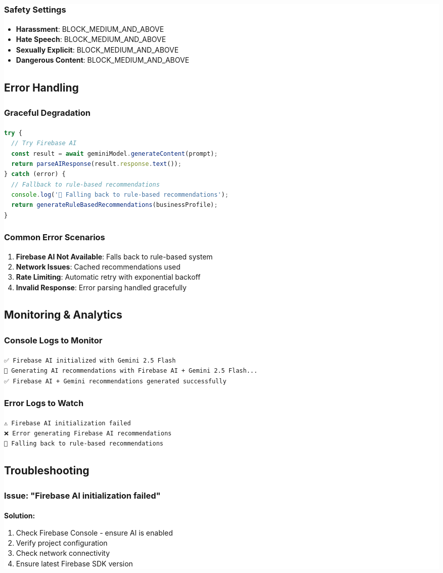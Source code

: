 ### Safety Settings
- **Harassment**: BLOCK_MEDIUM_AND_ABOVE
- **Hate Speech**: BLOCK_MEDIUM_AND_ABOVE
- **Sexually Explicit**: BLOCK_MEDIUM_AND_ABOVE
- **Dangerous Content**: BLOCK_MEDIUM_AND_ABOVE

## Error Handling

### Graceful Degradation
```javascript
try {
  // Try Firebase AI
  const result = await geminiModel.generateContent(prompt);
  return parseAIResponse(result.response.text());
} catch (error) {
  // Fallback to rule-based recommendations
  console.log('🔄 Falling back to rule-based recommendations');
  return generateRuleBasedRecommendations(businessProfile);
}
```

### Common Error Scenarios
1. **Firebase AI Not Available**: Falls back to rule-based system
2. **Network Issues**: Cached recommendations used
3. **Rate Limiting**: Automatic retry with exponential backoff
4. **Invalid Response**: Error parsing handled gracefully

## Monitoring & Analytics

### Console Logs to Monitor
```
✅ Firebase AI initialized with Gemini 2.5 Flash
🤖 Generating AI recommendations with Firebase AI + Gemini 2.5 Flash...
✅ Firebase AI + Gemini recommendations generated successfully
```

### Error Logs to Watch
```
⚠️ Firebase AI initialization failed
❌ Error generating Firebase AI recommendations
🔄 Falling back to rule-based recommendations
```

## Troubleshooting

### Issue: "Firebase AI initialization failed"
**Solution:**
1. Check Firebase Console - ensure AI is enabled
2. Verify project configuration
3. Check network connectivity
4. Ensure latest Firebase SDK version
